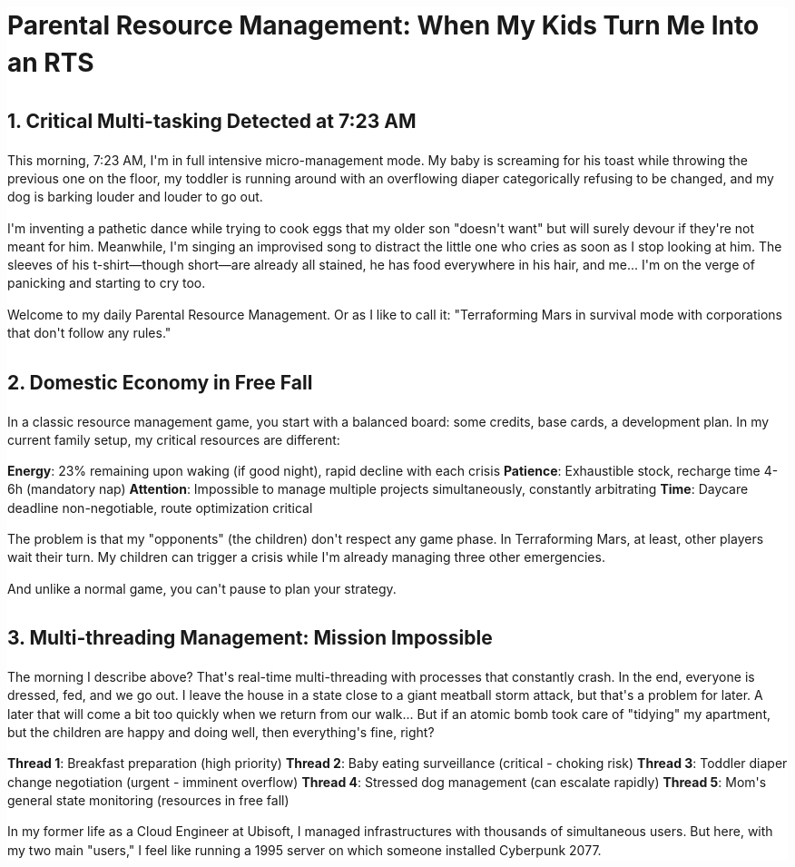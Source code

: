 # Parental Resource Management: When My Kids Turn Me Into an RTS

## 1. Critical Multi-tasking Detected at 7:23 AM

This morning, 7:23 AM, I'm in full intensive micro-management mode. My baby is screaming for his toast while throwing the previous one on the floor, my toddler is running around with an overflowing diaper categorically refusing to be changed, and my dog is barking louder and louder to go out.

I'm inventing a pathetic dance while trying to cook eggs that my older son "doesn't want" but will surely devour if they're not meant for him. Meanwhile, I'm singing an improvised song to distract the little one who cries as soon as I stop looking at him. The sleeves of his t-shirt—though short—are already all stained, he has food everywhere in his hair, and me... I'm on the verge of panicking and starting to cry too.

Welcome to my daily Parental Resource Management. Or as I like to call it: "Terraforming Mars in survival mode with corporations that don't follow any rules."

## 2. Domestic Economy in Free Fall

In a classic resource management game, you start with a balanced board: some credits, base cards, a development plan. In my current family setup, my critical resources are different:

**Energy**: 23% remaining upon waking (if good night), rapid decline with each crisis
**Patience**: Exhaustible stock, recharge time 4-6h (mandatory nap)
**Attention**: Impossible to manage multiple projects simultaneously, constantly arbitrating
**Time**: Daycare deadline non-negotiable, route optimization critical

The problem is that my "opponents" (the children) don't respect any game phase. In Terraforming Mars, at least, other players wait their turn. My children can trigger a crisis while I'm already managing three other emergencies.

And unlike a normal game, you can't pause to plan your strategy.

## 3. Multi-threading Management: Mission Impossible

The morning I describe above? That's real-time multi-threading with processes that constantly crash. In the end, everyone is dressed, fed, and we go out. I leave the house in a state close to a giant meatball storm attack, but that's a problem for later. A later that will come a bit too quickly when we return from our walk... But if an atomic bomb took care of "tidying" my apartment, but the children are happy and doing well, then everything's fine, right?

**Thread 1**: Breakfast preparation (high priority)
**Thread 2**: Baby eating surveillance (critical - choking risk)
**Thread 3**: Toddler diaper change negotiation (urgent - imminent overflow)
**Thread 4**: Stressed dog management (can escalate rapidly)
**Thread 5**: Mom's general state monitoring (resources in free fall)

In my former life as a Cloud Engineer at Ubisoft, I managed infrastructures with thousands of simultaneous users. But here, with my two main "users," I feel like running a 1995 server on which someone installed Cyberpunk 2077.
